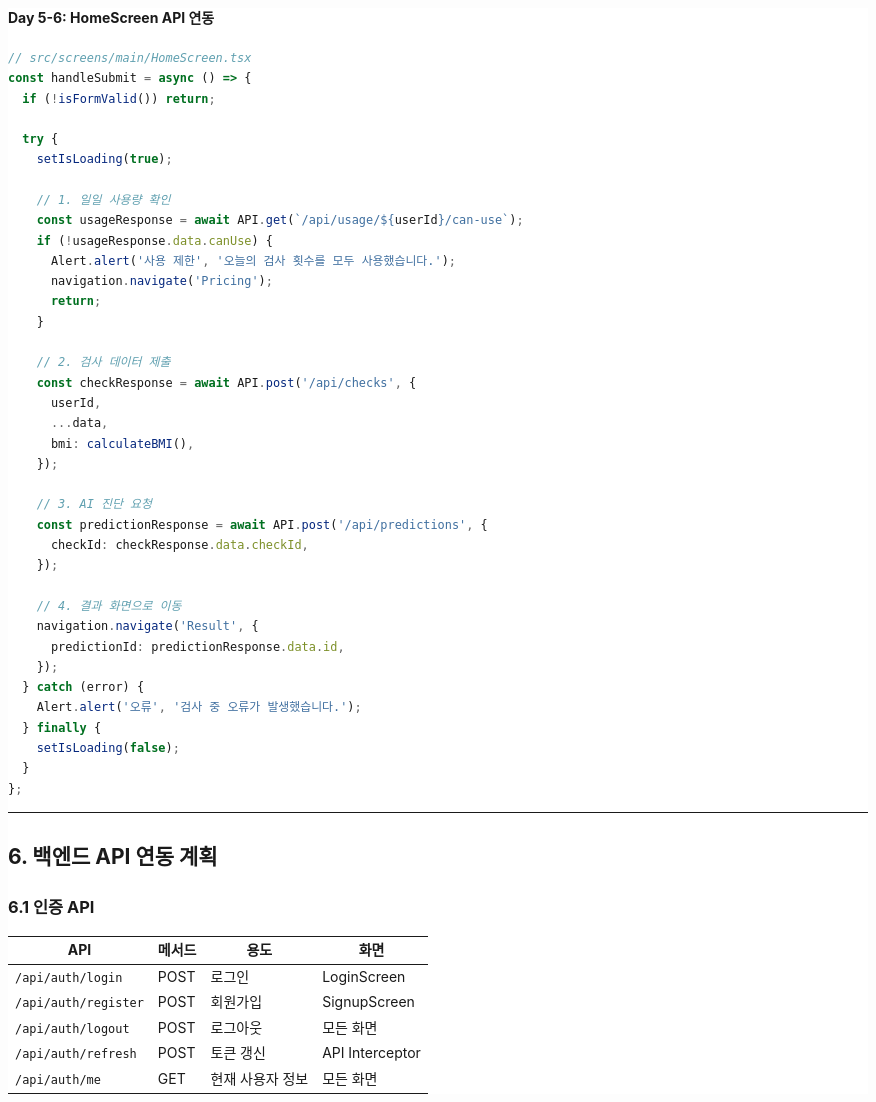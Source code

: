 #### Day 5-6: HomeScreen API 연동
```typescript
// src/screens/main/HomeScreen.tsx
const handleSubmit = async () => {
  if (!isFormValid()) return;

  try {
    setIsLoading(true);

    // 1. 일일 사용량 확인
    const usageResponse = await API.get(`/api/usage/${userId}/can-use`);
    if (!usageResponse.data.canUse) {
      Alert.alert('사용 제한', '오늘의 검사 횟수를 모두 사용했습니다.');
      navigation.navigate('Pricing');
      return;
    }

    // 2. 검사 데이터 제출
    const checkResponse = await API.post('/api/checks', {
      userId,
      ...data,
      bmi: calculateBMI(),
    });

    // 3. AI 진단 요청
    const predictionResponse = await API.post('/api/predictions', {
      checkId: checkResponse.data.checkId,
    });

    // 4. 결과 화면으로 이동
    navigation.navigate('Result', {
      predictionId: predictionResponse.data.id,
    });
  } catch (error) {
    Alert.alert('오류', '검사 중 오류가 발생했습니다.');
  } finally {
    setIsLoading(false);
  }
};
```

---

## 6. 백엔드 API 연동 계획

### 6.1 인증 API

| API | 메서드 | 용도 | 화면 |
|-----|--------|------|------|
| `/api/auth/login` | POST | 로그인 | LoginScreen |
| `/api/auth/register` | POST | 회원가입 | SignupScreen |
| `/api/auth/logout` | POST | 로그아웃 | 모든 화면 |
| `/api/auth/refresh` | POST | 토큰 갱신 | API Interceptor |
| `/api/auth/me` | GET | 현재 사용자 정보 | 모든 화면 |
